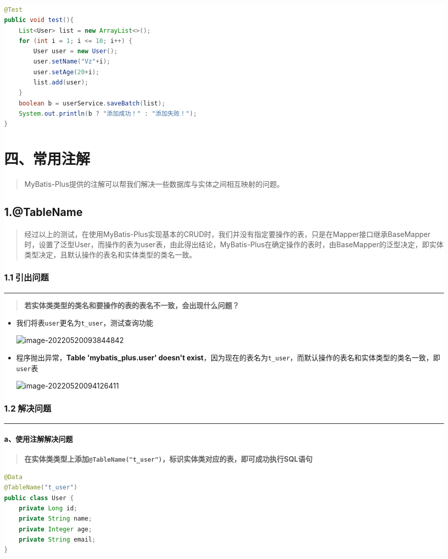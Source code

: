   ```java
  @Test
  public void test(){
      List<User> list = new ArrayList<>();
      for (int i = 1; i <= 10; i++) {
          User user = new User();
          user.setName("Vz"+i);
          user.setAge(20+i);
          list.add(user);
      }
      boolean b = userService.saveBatch(list);
      System.out.println(b ? "添加成功！" : "添加失败！");
  }
  ```



# 四、常用注解

> MyBatis-Plus提供的注解可以帮我们解决一些数据库与实体之间相互映射的问题。



## 1.@TableName

> 经过以上的测试，在使用MyBatis-Plus实现基本的CRUD时，我们并没有指定要操作的表，只是在Mapper接口继承BaseMapper时，设置了泛型User，而操作的表为user表，由此得出结论，MyBatis-Plus在确定操作的表时，由BaseMapper的泛型决定，即实体类型决定，且默认操作的表名和实体类型的类名一致。



### 1.1	引出问题

---

> **若实体类类型的类名和要操作的表的表名不一致，会出现什么问题？**

- 我们将表`user`更名为`t_user`，测试查询功能

  ![image-20220520093844842](https://image-bed-vz.oss-cn-hangzhou.aliyuncs.com/MyBatis-Plus/image-20220520093844842.png)

- 程序抛出异常，**Table 'mybatis_plus.user' doesn't exist**，因为现在的表名为`t_user`，而默认操作的表名和实体类型的类名一致，即`user`表

  ![image-20220520094126411](https://image-bed-vz.oss-cn-hangzhou.aliyuncs.com/MyBatis-Plus/image-20220520094126411.png)



### 1.2	解决问题

---



#### a、使用注解解决问题

> **在实体类类型上添加`@TableName("t_user")`，标识实体类对应的表，即可成功执行SQL语句**

```java
@Data
@TableName("t_user")
public class User {
    private Long id;
    private String name;
    private Integer age;
    private String email;
}
```
